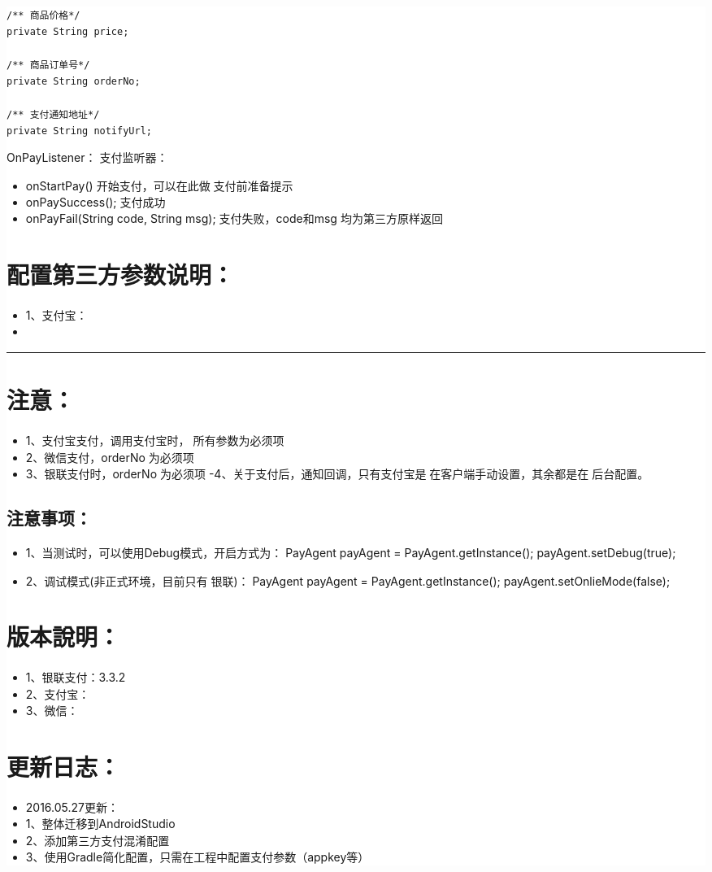     /** 商品价格*/
    private String price;

    /** 商品订单号*/
    private String orderNo;
    
    /** 支付通知地址*/
    private String notifyUrl;
    
OnPayListener：
支付监听器： 
- onStartPay()  开始支付，可以在此做 支付前准备提示
- onPaySuccess();  支付成功
- onPayFail(String code, String msg); 支付失败，code和msg 均为第三方原样返回 

# 配置第三方参数说明：
- 1、支付宝：
- 


-----------------------------------------------------------------------------------------------------------------------------------------------
# 注意： 
- 1、支付宝支付，调用支付宝时， 所有参数为必须项
- 2、微信支付，orderNo 为必须项
- 3、银联支付时，orderNo 为必须项
-4、关于支付后，通知回调，只有支付宝是 在客户端手动设置，其余都是在 后台配置。

## 注意事项：
- 1、当测试时，可以使用Debug模式，开启方式为：
PayAgent payAgent = PayAgent.getInstance();
payAgent.setDebug(true);

- 2、调试模式(非正式环境，目前只有 银联)：
PayAgent payAgent = PayAgent.getInstance();
payAgent.setOnlieMode(false);


# 版本說明：

- 1、银联支付：3.3.2
- 2、支付宝：
- 3、微信：

# 更新日志：
- 2016.05.27更新：
- 1、整体迁移到AndroidStudio
- 2、添加第三方支付混淆配置
- 3、使用Gradle简化配置，只需在工程中配置支付参数（appkey等）
